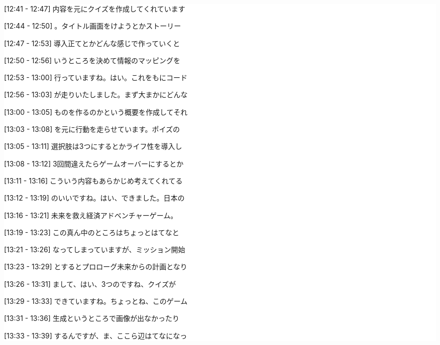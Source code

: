 [12:41 - 12:47]
内容を元にクイズを作成してくれています

[12:44 - 12:50]
。タイトル画面をけようとかストーリー

[12:47 - 12:53]
導入正てとかどんな感じで作っていくと

[12:50 - 12:56]
いうところを決めて情報のマッピングを

[12:53 - 13:00]
行っていますね。はい。これをもにコード

[12:56 - 13:03]
が走りいたしました。まず大まかにどんな

[13:00 - 13:05]
ものを作るのかという概要を作成してそれ

[13:03 - 13:08]
を元に行動を走らせています。ポイズの

[13:05 - 13:11]
選択肢は3つにするとかライフ性を導入し

[13:08 - 13:12]
3回間違えたらゲームオーバーにするとか

[13:11 - 13:16]
こういう内容もあらかじめ考えてくれてる

[13:12 - 13:19]
のいいですね。はい、できました。日本の

[13:16 - 13:21]
未来を救え経済アドベンチャーゲーム。

[13:19 - 13:23]
この真ん中のところはちょっとはてなと

[13:21 - 13:26]
なってしまっていますが、ミッション開始

[13:23 - 13:29]
とするとプロローグ未来からの計画となり

[13:26 - 13:31]
まして、はい、3つのですね、クイズが

[13:29 - 13:33]
できていますね。ちょっとね、このゲーム

[13:31 - 13:36]
生成というところで画像が出なかったり

[13:33 - 13:39]
するんですが、ま、ここら辺はてなになっ
